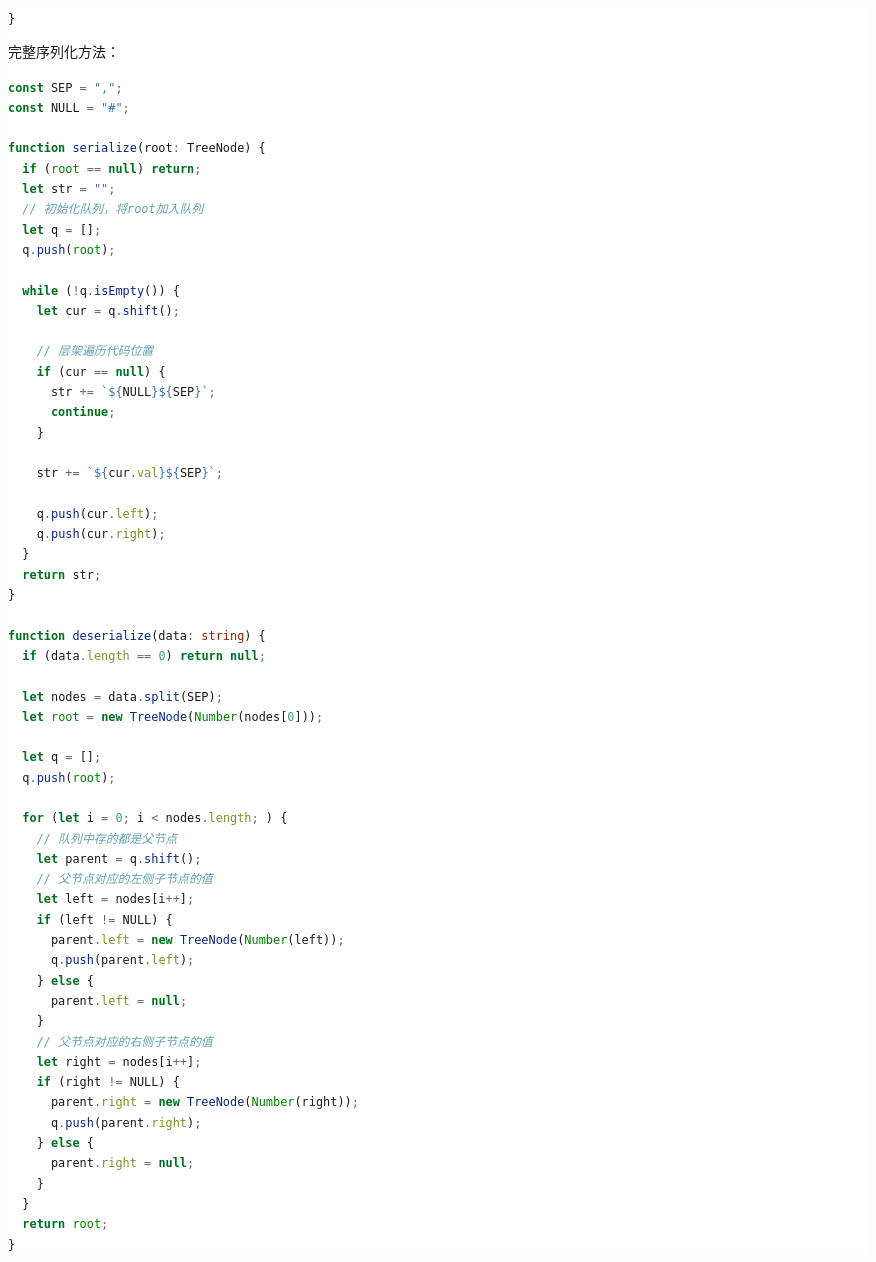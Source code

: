 ```typescript
}
```

完整序列化方法：

```typescript
const SEP = ",";
const NULL = "#";

function serialize(root: TreeNode) {
  if (root == null) return;
  let str = "";
  // 初始化队列，将root加入队列
  let q = [];
  q.push(root);

  while (!q.isEmpty()) {
    let cur = q.shift();

    // 层架遍历代码位置
    if (cur == null) {
      str += `${NULL}${SEP}`;
      continue;
    }

    str += `${cur.val}${SEP}`;

    q.push(cur.left);
    q.push(cur.right);
  }
  return str;
}

function deserialize(data: string) {
  if (data.length == 0) return null;

  let nodes = data.split(SEP);
  let root = new TreeNode(Number(nodes[0]));

  let q = [];
  q.push(root);

  for (let i = 0; i < nodes.length; ) {
    // 队列中存的都是父节点
    let parent = q.shift();
    // 父节点对应的左侧子节点的值
    let left = nodes[i++];
    if (left != NULL) {
      parent.left = new TreeNode(Number(left));
      q.push(parent.left);
    } else {
      parent.left = null;
    }
    // 父节点对应的右侧子节点的值
    let right = nodes[i++];
    if (right != NULL) {
      parent.right = new TreeNode(Number(right));
      q.push(parent.right);
    } else {
      parent.right = null;
    }
  }
  return root;
}
```